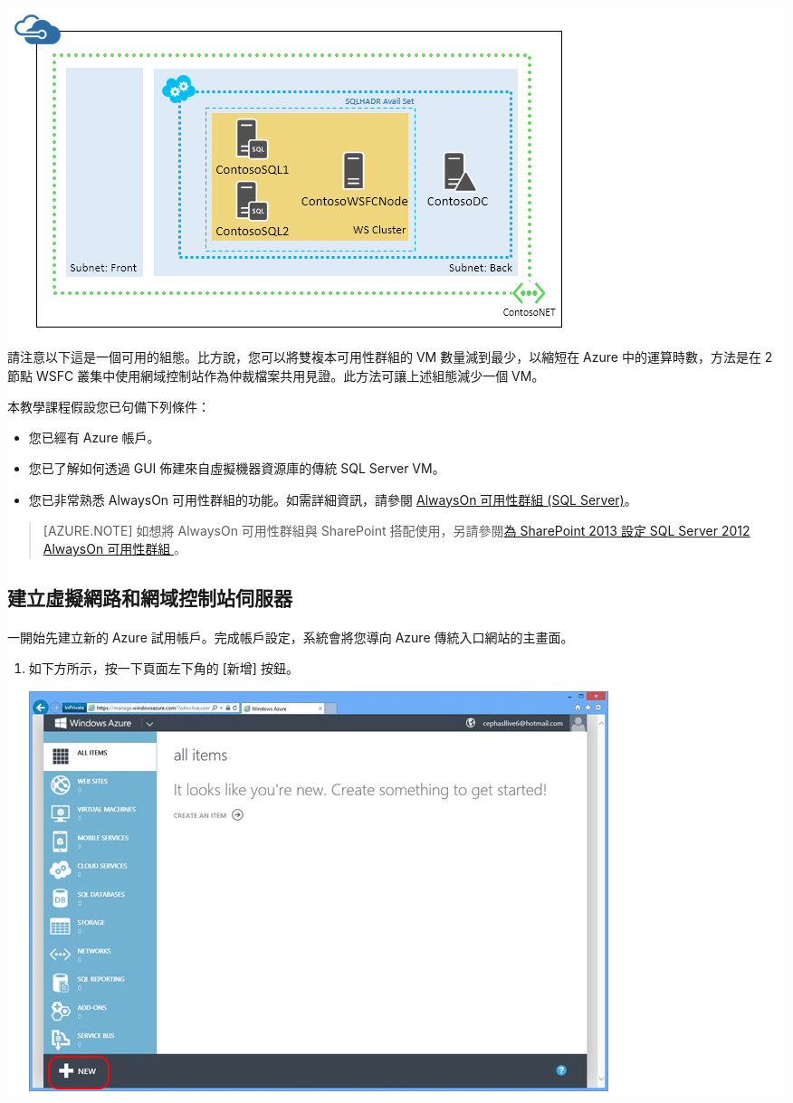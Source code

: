 ![在 Azure 中針對 AG 測試實驗室架構](./media/virtual-machines-windows-classic-portal-sql-alwayson-availability-groups/IC791912.png)

請注意以下這是一個可用的組態。比方說，您可以將雙複本可用性群組的 VM 數量減到最少，以縮短在 Azure 中的運算時數，方法是在 2 節點 WSFC 叢集中使用網域控制站作為仲裁檔案共用見證。此方法可讓上述組態減少一個 VM。

本教學課程假設您已句備下列條件：

- 您已經有 Azure 帳戶。

- 您已了解如何透過 GUI 佈建來自虛擬機器資源庫的傳統 SQL Server VM。

- 您已非常熟悉 AlwaysOn 可用性群組的功能。如需詳細資訊，請參閱 [AlwaysOn 可用性群組 (SQL Server)](https://msdn.microsoft.com/library/hh510230.aspx)。

>[AZURE.NOTE] 如想將 AlwaysOn 可用性群組與 SharePoint 搭配使用，另請參閱[為 SharePoint 2013 設定 SQL Server 2012 AlwaysOn 可用性群組 ](https://technet.microsoft.com/library/jj715261.aspx)。

## 建立虛擬網路和網域控制站伺服器

一開始先建立新的 Azure 試用帳戶。完成帳戶設定，系統會將您導向 Azure 傳統入口網站的主畫面。

1. 如下方所示，按一下頁面左下角的 [新增] 按鈕。

	![在入口網站中按一下 [新增]](./media/virtual-machines-windows-classic-portal-sql-alwayson-availability-groups/IC665511.gif)

